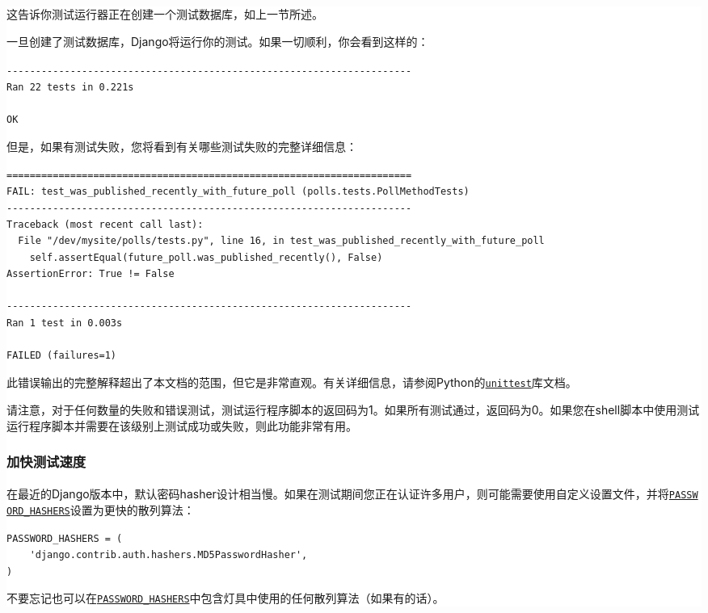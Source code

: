 这告诉你测试运行器正在创建一个测试数据库，如上一节所述。

一旦创建了测试数据库，Django将运行你的测试。如果一切顺利，你会看到这样的：

```
----------------------------------------------------------------------
Ran 22 tests in 0.221s

OK

```

但是，如果有测试失败，您将看到有关哪些测试失败的完整详细信息：

```
======================================================================
FAIL: test_was_published_recently_with_future_poll (polls.tests.PollMethodTests)
----------------------------------------------------------------------
Traceback (most recent call last):
  File "/dev/mysite/polls/tests.py", line 16, in test_was_published_recently_with_future_poll
    self.assertEqual(future_poll.was_published_recently(), False)
AssertionError: True != False

----------------------------------------------------------------------
Ran 1 test in 0.003s

FAILED (failures=1)

```

此错误输出的完整解释超出了本文档的范围，但它是非常直观。有关详细信息，请参阅Python的[`unittest`](https://docs.python.org/3/library/unittest.html#module-unittest "(in Python v3.4)")库文档。

请注意，对于任何数量的失败和错误测试，测试运行程序脚本的返回码为1。如果所有测试通过，返回码为0。如果您在shell脚本中使用测试运行程序脚本并需要在该级别上测试成功或失败，则此功能非常有用。

### 加快测试速度

在最近的Django版本中，默认密码hasher设计相当慢。如果在测试期间您正在认证许多用户，则可能需要使用自定义设置文件，并将[`PASSWORD_HASHERS`](../../ref/settings.html#std:setting-PASSWORD_HASHERS)设置为更快的散列算法：

```
PASSWORD_HASHERS = (
    'django.contrib.auth.hashers.MD5PasswordHasher',
)

```

不要忘记也可以在[`PASSWORD_HASHERS`](../../ref/settings.html#std:setting-PASSWORD_HASHERS)中包含灯具中使用的任何散列算法（如果有的话）。

